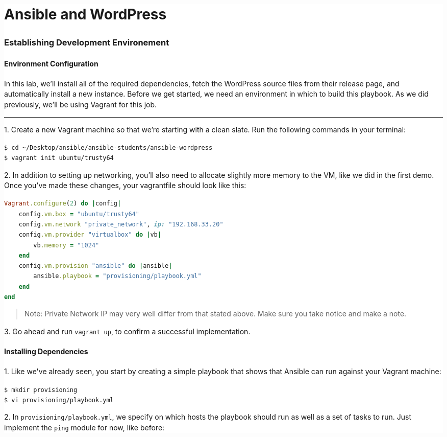 # Ansible and WordPress

### Establishing Development Environement

#### Environment Configuration
In this lab, we’ll install all of the required dependencies, fetch the WordPress source files from their release page, and automatically install a new instance.
Before we get started, we need an environment in which to build this playbook. As we did previously, we’ll be using Vagrant for this job. 

----
1\. Create a new Vagrant machine so that we’re starting with a clean slate. Run the following commands in your terminal:

```console
$ cd ~/Desktop/ansible/ansible-students/ansible-wordpress
$ vagrant init ubuntu/trusty64
```

2\. In addition to setting up networking, you’ll also need to allocate slightly more memory to the VM, like we did in the first demo. Once you’ve made these changes, your vagrantfile should look like this:

```ruby
Vagrant.configure(2) do |config|
    config.vm.box = "ubuntu/trusty64"
	config.vm.network "private_network", ip: "192.168.33.20"
	config.vm.provider "virtualbox" do |vb|
        vb.memory = "1024"
    end
    config.vm.provision "ansible" do |ansible|
        ansible.playbook = "provisioning/playbook.yml"
	end
end

```

>Note: Private Network IP may very well differ from that stated above. Make sure you take notice and make a note.

3\. Go ahead and run `vagrant up`, to confirm a successful implementation.


#### Installing Dependencies
1\. Like we've already seen, you start by creating a simple playbook that shows that Ansible can run against your Vagrant machine:

```console
$ mkdir provisioning
$ vi provisioning/playbook.yml
```

2\. In `provisioning/playbook.yml`, we specify on which hosts the playbook should run as well as a set of tasks to run. Just implement the `ping` module for now, like before:
